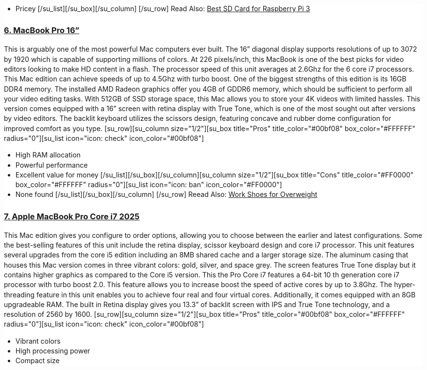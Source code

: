 - Pricey
[/su_list][/su_box][/su_column] [/su_row]
Read Also:
[Best SD Card for Raspberry Pi 3](https://pestpolicy.com/best-sd-card-for-raspberry-pi-3/)
### [6. MacBook Pro 16”](https://www.amazon.com/dp/B081FZV45H/?tag=p-policy-20)
This is arguably one of the most powerful Mac computers ever built. The 16” diagonal display supports resolutions of up to 3072 by 1920 which is capable of supporting millions of colors. At 226 pixels/inch, this MacBook is one of the best picks for video editors looking to make HD content in a flash.
[](https://www.amazon.com/dp/B081FZV45H/?tag=p-policy-20)
[](https://www.amazon.com/dp/B01M31G0CM/?tag=p-policy-20)
[](https://www.amazon.com/dp/B07895T7BW/?tag=p-policy-20)
[](https://www.amazon.com/dp/B071G2S8LZ/?tag=p-policy-20)
[](https://www.amazon.com/dp/B00MV8MWEQ/?tag=p-policy-20)
The processor speed of this unit averages at 2.6Ghz for the 6 core i7 processors. This Mac edition can achieve speeds of up to 4.5Ghz with turbo boost. One of the biggest strengths of this edition is its 16GB DDR4 memory.
The installed AMD Radeon graphics offer you 4GB of GDDR6 memory, which should be sufficient to perform all your video editing tasks.
With 512GB of SSD storage space, this Mac allows you to store your 4K videos with limited hassles.
This version comes equipped with a 16” screen with retina display with True Tone, which is one of the most sought out after versions by video editors. The backlit keyboard utilizes the scissors design, featuring concave and rubber dome configuration for improved comfort as you type.
[su_row][su_column size="1/2"][su_box title="Pros" title_color="#00bf08" box_color="#FFFFFF" radius="0"][su_list icon="icon: check" icon_color="#00bf08"]
- High RAM allocation
- Powerful performance
- Excellent value for money
[/su_list][/su_box][/su_column][su_column size="1/2"][su_box title="Cons" title_color="#FF0000" box_color="#FFFFFF" radius="0"][su_list icon="icon: ban" icon_color="#FF0000"]
- None found
[/su_list][/su_box][/su_column] [/su_row]
Reead Also:
[Work Shoes for Overweight](https://pestpolicy.com/best-work-shoes-for-overweight/)
### [7. Apple MacBook Pro Core i7 2025](https://www.amazon.com/dp/B081MWTKVR/?tag=p-policy-20)
This Mac edition gives you configure to order options, allowing you to choose between the earlier and latest configurations.
[](https://www.amazon.com/dp/B081MWTKVR/?tag=p-policy-20)
[](https://www.amazon.com/dp/B01M31G0CM/?tag=p-policy-20)
[](https://www.amazon.com/dp/B07895T7BW/?tag=p-policy-20)
[](https://www.amazon.com/dp/B071G2S8LZ/?tag=p-policy-20)
[](https://www.amazon.com/dp/B00MV8MWEQ/?tag=p-policy-20)
Some the best-selling features of this unit include the retina display, scissor keyboard design and core i7 processor. This unit features several upgrades from the core i5 edition including an 8MB shared cache and a larger storage size.
The aluminum casing that houses this Mac version comes in three vibrant colors: gold, silver, and space grey. The screen features True Tone display but it contains higher graphics as compared to the Core i5 version.
This the Pro Core i7 features a 64-bit 10
th
generation core i7 processor with turbo boost 2.0. This feature allows you to increase boost the speed of active cores by up to 3.8Ghz. The hyper-threading feature in this unit enables you to achieve four real and four virtual cores. Additionally, it comes equipped with an 8GB upgradeable RAM.
The built in Retina display gives you 13.3” of backlit screen with IPS and True Tone technology, and a resolution of 2560 by 1600.
[su_row][su_column size="1/2"][su_box title="Pros" title_color="#00bf08" box_color="#FFFFFF" radius="0"][su_list icon="icon: check" icon_color="#00bf08"]
- Vibrant colors
- High processing power
- Compact size